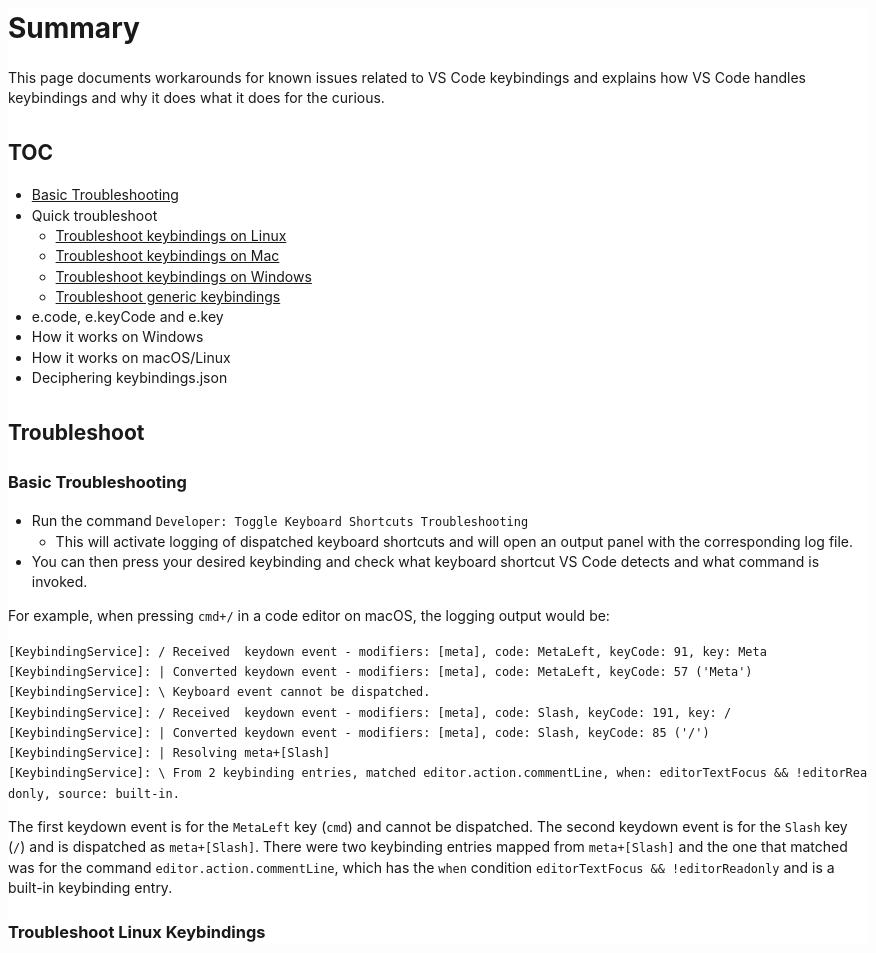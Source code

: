 
# Summary

This page documents workarounds for known issues related to VS Code keybindings and explains how VS Code handles keybindings and why it does what it does for the curious.

## TOC
  * [Basic Troubleshooting](#basic-troubleshooting)
  * Quick troubleshoot
    * [Troubleshoot keybindings on Linux](#troubleshoot-linux-keybindings)
    * [Troubleshoot keybindings on Mac](#troubleshoot-mac-keybindings)
    * [Troubleshoot keybindings on Windows](#troubleshoot-windows-keybindings)
    * [Troubleshoot generic keybindings](#troubleshoot-generic-keybindings)
  * e.code, e.keyCode and e.key
  * How it works on Windows
  * How it works on macOS/Linux
  * Deciphering keybindings.json

## Troubleshoot

### Basic Troubleshooting

  * Run the command `Developer: Toggle Keyboard Shortcuts Troubleshooting`
    * This will activate logging of dispatched keyboard shortcuts and will open an output panel with the corresponding log file.
  * You can then press your desired keybinding and check what keyboard shortcut VS Code detects and what command is invoked.

For example, when pressing `cmd+/` in a code editor on macOS, the logging output would be:

```
[KeybindingService]: / Received  keydown event - modifiers: [meta], code: MetaLeft, keyCode: 91, key: Meta
[KeybindingService]: | Converted keydown event - modifiers: [meta], code: MetaLeft, keyCode: 57 ('Meta')
[KeybindingService]: \ Keyboard event cannot be dispatched.
[KeybindingService]: / Received  keydown event - modifiers: [meta], code: Slash, keyCode: 191, key: /
[KeybindingService]: | Converted keydown event - modifiers: [meta], code: Slash, keyCode: 85 ('/')
[KeybindingService]: | Resolving meta+[Slash]
[KeybindingService]: \ From 2 keybinding entries, matched editor.action.commentLine, when: editorTextFocus && !editorReadonly, source: built-in.
```

The first keydown event is for the `MetaLeft` key (`cmd`) and cannot be dispatched. The second keydown event is for the `Slash` key (`/`) and is dispatched as `meta+[Slash]`. There were two keybinding entries mapped from `meta+[Slash]` and the one that matched was for the command `editor.action.commentLine`, which has the `when` condition `editorTextFocus && !editorReadonly` and is a built-in keybinding entry.


### Troubleshoot Linux Keybindings

